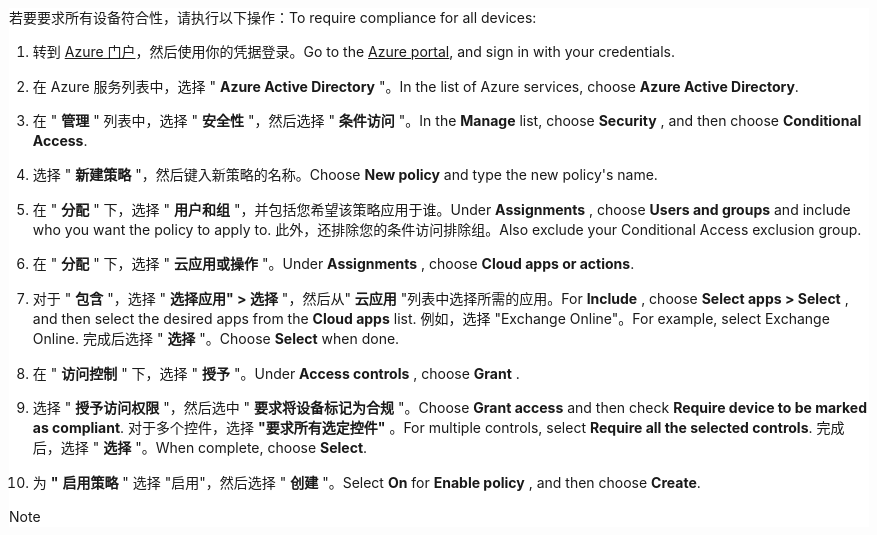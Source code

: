 <span data-ttu-id="e85c0-467">若要要求所有设备符合性，请执行以下操作：</span><span class="sxs-lookup"><span data-stu-id="e85c0-467">To require compliance for all devices:</span></span>

1. <span data-ttu-id="e85c0-468">转到 [Azure 门户](https://portal.azure.com)，然后使用你的凭据登录。</span><span class="sxs-lookup"><span data-stu-id="e85c0-468">Go to the [Azure portal](https://portal.azure.com), and sign in with your credentials.</span></span>
2. <span data-ttu-id="e85c0-469">在 Azure 服务列表中，选择 " **Azure Active Directory** "。</span><span class="sxs-lookup"><span data-stu-id="e85c0-469">In the list of Azure services, choose **Azure Active Directory**.</span></span>
3. <span data-ttu-id="e85c0-470">在 " **管理** " 列表中，选择 " **安全性** "，然后选择 " **条件访问** "。</span><span class="sxs-lookup"><span data-stu-id="e85c0-470">In the **Manage** list, choose **Security** , and then choose **Conditional Access**.</span></span>
4. <span data-ttu-id="e85c0-471">选择 " **新建策略** "，然后键入新策略的名称。</span><span class="sxs-lookup"><span data-stu-id="e85c0-471">Choose **New policy** and type the new policy's name.</span></span>

5. <span data-ttu-id="e85c0-472">在 " **分配** " 下，选择 " **用户和组** "，并包括您希望该策略应用于谁。</span><span class="sxs-lookup"><span data-stu-id="e85c0-472">Under **Assignments** , choose **Users and groups** and include who you want the policy to apply to.</span></span> <span data-ttu-id="e85c0-473">此外，还排除您的条件访问排除组。</span><span class="sxs-lookup"><span data-stu-id="e85c0-473">Also exclude your Conditional Access exclusion group.</span></span>

6. <span data-ttu-id="e85c0-474">在 " **分配** " 下，选择 " **云应用或操作** "。</span><span class="sxs-lookup"><span data-stu-id="e85c0-474">Under **Assignments** , choose **Cloud apps or actions**.</span></span>

7. <span data-ttu-id="e85c0-475">对于 " **包含** "，选择 " **选择应用" > 选择** "，然后从" **云应用** "列表中选择所需的应用。</span><span class="sxs-lookup"><span data-stu-id="e85c0-475">For **Include** , choose **Select apps > Select** , and then select the desired apps from the **Cloud apps** list.</span></span> <span data-ttu-id="e85c0-476">例如，选择 "Exchange Online"。</span><span class="sxs-lookup"><span data-stu-id="e85c0-476">For example, select Exchange Online.</span></span> <span data-ttu-id="e85c0-477">完成后选择 " **选择** "。</span><span class="sxs-lookup"><span data-stu-id="e85c0-477">Choose **Select** when done.</span></span>

8. <span data-ttu-id="e85c0-478">在 " **访问控制** " 下，选择 " **授予** "。</span><span class="sxs-lookup"><span data-stu-id="e85c0-478">Under **Access controls** , choose **Grant** .</span></span>

9. <span data-ttu-id="e85c0-479">选择 " **授予访问权限** "，然后选中 " **要求将设备标记为合规** "。</span><span class="sxs-lookup"><span data-stu-id="e85c0-479">Choose **Grant access** and then check **Require device to be marked as compliant**.</span></span> <span data-ttu-id="e85c0-480">对于多个控件，选择 **"要求所有选定控件"** 。</span><span class="sxs-lookup"><span data-stu-id="e85c0-480">For multiple controls, select **Require all the selected controls**.</span></span> <span data-ttu-id="e85c0-481">完成后，选择 " **选择** "。</span><span class="sxs-lookup"><span data-stu-id="e85c0-481">When complete, choose **Select**.</span></span> 

10. <span data-ttu-id="e85c0-482">为 **"** **启用策略** " 选择 "启用"，然后选择 " **创建** "。</span><span class="sxs-lookup"><span data-stu-id="e85c0-482">Select **On** for **Enable policy** , and then choose **Create**.</span></span>

>[!Note]
